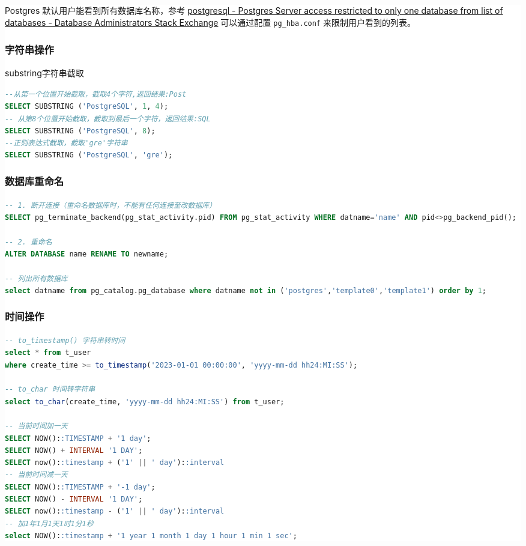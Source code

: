 
Postgres 默认用户能看到所有数据库名称，参考 [postgresql - Postgres Server access restricted to only one database from list of databases - Database Administrators Stack Exchange](https://dba.stackexchange.com/questions/7637/postgres-server-access-restricted-to-only-one-database-from-list-of-databases)
可以通过配置 `pg_hba.conf` 来限制用户看到的列表。

### 字符串操作

substring字符串截取

```sql
--从第一个位置开始截取，截取4个字符,返回结果:Post
SELECT SUBSTRING ('PostgreSQL', 1, 4);
-- 从第8个位置开始截取，截取到最后一个字符，返回结果:SQL
SELECT SUBSTRING ('PostgreSQL', 8);
--正则表达式截取，截取'gre'字符串
SELECT SUBSTRING ('PostgreSQL', 'gre');
```

### 数据库重命名

```sql
-- 1. 断开连接（重命名数据库时，不能有任何连接至改数据库）
SELECT pg_terminate_backend(pg_stat_activity.pid) FROM pg_stat_activity WHERE datname='name' AND pid<>pg_backend_pid();

-- 2. 重命名
ALTER DATABASE name RENAME TO newname;

-- 列出所有数据库
select datname from pg_catalog.pg_database where datname not in ('postgres','template0','template1') order by 1;
```

### 时间操作

```sql
-- to_timestamp() 字符串转时间
select * from t_user
where create_time >= to_timestamp('2023-01-01 00:00:00', 'yyyy-mm-dd hh24:MI:SS');

-- to_char 时间转字符串
select to_char(create_time, 'yyyy-mm-dd hh24:MI:SS') from t_user;

-- 当前时间加一天
SELECT NOW()::TIMESTAMP + '1 day';
SELECT NOW() + INTERVAL '1 DAY';
SELECT now()::timestamp + ('1' || ' day')::interval
-- 当前时间减一天
SELECT NOW()::TIMESTAMP + '-1 day';
SELECT NOW() - INTERVAL '1 DAY';
SELECT now()::timestamp - ('1' || ' day')::interval
-- 加1年1月1天1时1分1秒
select NOW()::timestamp + '1 year 1 month 1 day 1 hour 1 min 1 sec';
```

